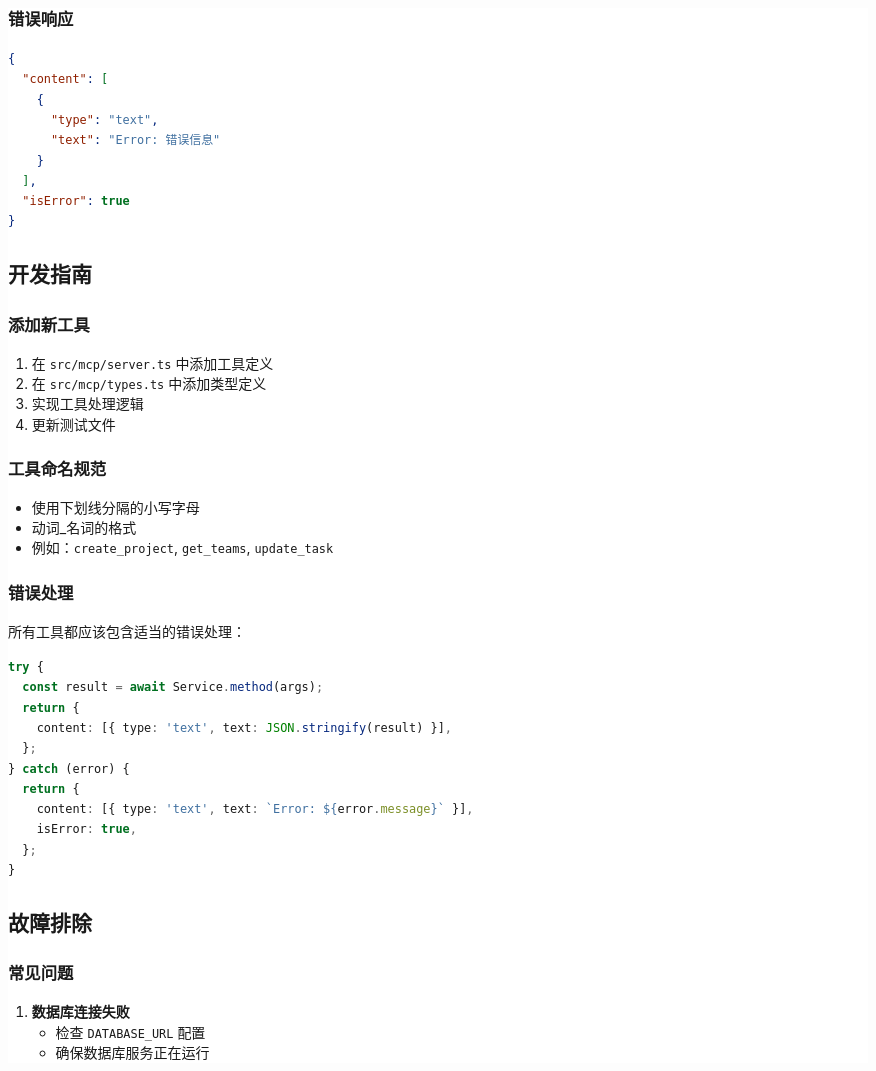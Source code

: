 ### 错误响应

```json
{
  "content": [
    {
      "type": "text",
      "text": "Error: 错误信息"
    }
  ],
  "isError": true
}
```

## 开发指南

### 添加新工具

1. 在 `src/mcp/server.ts` 中添加工具定义
2. 在 `src/mcp/types.ts` 中添加类型定义
3. 实现工具处理逻辑
4. 更新测试文件

### 工具命名规范

- 使用下划线分隔的小写字母
- 动词\_名词的格式
- 例如：`create_project`, `get_teams`, `update_task`

### 错误处理

所有工具都应该包含适当的错误处理：

```typescript
try {
  const result = await Service.method(args);
  return {
    content: [{ type: 'text', text: JSON.stringify(result) }],
  };
} catch (error) {
  return {
    content: [{ type: 'text', text: `Error: ${error.message}` }],
    isError: true,
  };
}
```

## 故障排除

### 常见问题

1. **数据库连接失败**
   - 检查 `DATABASE_URL` 配置
   - 确保数据库服务正在运行

